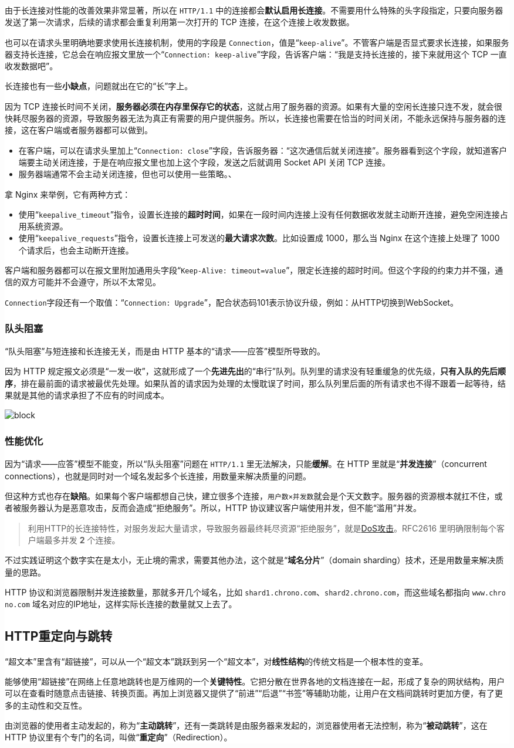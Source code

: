 由于长连接对性能的改善效果非常显著，所以在 `HTTP/1.1` 中的连接都会**默认启用长连接**。不需要用什么特殊的头字段指定，只要向服务器发送了第一次请求，后续的请求都会重复利用第一次打开的 TCP 连接，在这个连接上收发数据。

也可以在请求头里明确地要求使用长连接机制，使用的字段是 `Connection`，值是“`keep-alive`”。不管客户端是否显式要求长连接，如果服务器支持长连接，它总会在响应报文里放一个“`Connection: keep-alive`”字段，告诉客户端：“我是支持长连接的，接下来就用这个 TCP 一直收发数据吧”。

长连接也有一些**小缺点**，问题就出在它的“长”字上。

因为 TCP 连接长时间不关闭，**服务器必须在内存里保存它的状态**，这就占用了服务器的资源。如果有大量的空闲长连接只连不发，就会很快耗尽服务器的资源，导致服务器无法为真正有需要的用户提供服务。所以，长连接也需要在恰当的时间关闭，不能永远保持与服务器的连接，这在客户端或者服务器都可以做到。

- 在客户端，可以在请求头里加上“`Connection: close`”字段，告诉服务器：“这次通信后就关闭连接”。服务器看到这个字段，就知道客户端要主动关闭连接，于是在响应报文里也加上这个字段，发送之后就调用 Socket API 关闭 TCP 连接。
- 服务器端通常不会主动关闭连接，但也可以使用一些策略。、

拿 Nginx 来举例，它有两种方式：

- 使用“`keepalive_timeout`”指令，设置长连接的**超时时间**，如果在一段时间内连接上没有任何数据收发就主动断开连接，避免空闲连接占用系统资源。
- 使用“`keepalive_requests`”指令，设置长连接上可发送的**最大请求次数**。比如设置成 1000，那么当 Nginx 在这个连接上处理了 1000 个请求后，也会主动断开连接。

客户端和服务器都可以在报文里附加通用头字段“`Keep-Alive: timeout=value`”，限定长连接的超时时间。但这个字段的约束力并不强，通信的双方可能并不会遵守，所以不太常见。

`Connection`字段还有一个取值：“`Connection: Upgrade`”，配合状态码101表示协议升级，例如：从HTTP切换到WebSocket。

### 队头阻塞

“队头阻塞”与短连接和长连接无关，而是由 HTTP 基本的“请求——应答”模型所导致的。

因为 HTTP 规定报文必须是“一发一收”，这就形成了一个**先进先出**的“串行”队列。队列里的请求没有轻重缓急的优先级，**只有入队的先后顺序**，排在最前面的请求被最优先处理。如果队首的请求因为处理的太慢耽误了时间，那么队列里后面的所有请求也不得不跟着一起等待，结果就是其他的请求承担了不应有的时间成本。

![block](/images/block.png)

### 性能优化

因为“请求——应答”模型不能变，所以“队头阻塞”问题在 `HTTP/1.1` 里无法解决，只能**缓解**。在 HTTP 里就是“**并发连接**”（concurrent connections），也就是同时对一个域名发起多个长连接，用数量来解决质量的问题。

但这种方式也存在**缺陷**。如果每个客户端都想自己快，建立很多个连接，`用户数×并发数`就会是个天文数字。服务器的资源根本就扛不住，或者被服务器认为是恶意攻击，反而会造成“拒绝服务”。所以，HTTP 协议建议客户端使用并发，但不能“滥用”并发。

> 利用HTTP的长连接特性，对服务发起大量请求，导致服务器最终耗尽资源“拒绝服务”，就是[DoS攻击](https://zh.wikipedia.org/zh-cn/%E9%98%BB%E6%96%B7%E6%9C%8D%E5%8B%99%E6%94%BB%E6%93%8A)。RFC2616 里明确限制每个客户端最多并发 **2** 个连接。

不过实践证明这个数字实在是太小，无止境的需求，需要其他办法，这个就是“**域名分片**”（domain sharding）技术，还是用数量来解决质量的思路。

HTTP 协议和浏览器限制并发连接数量，那就多开几个域名，比如 `shard1.chrono.com`、`shard2.chrono.com`，而这些域名都指向 `www.chrono.com` 域名对应的IP地址，这样实际长连接的数量就又上去了。

## HTTP重定向与跳转

“超文本”里含有“超链接”，可以从一个“超文本”跳跃到另一个“超文本”，对**线性结构**的传统文档是一个根本性的变革。

能够使用“超链接”在网络上任意地跳转也是万维网的一个**关键特性**。它把分散在世界各地的文档连接在一起，形成了复杂的网状结构，用户可以在查看时随意点击链接、转换页面。再加上浏览器又提供了“前进”“后退”“书签”等辅助功能，让用户在文档间跳转时更加方便，有了更多的主动性和交互性。

由浏览器的使用者主动发起的，称为“**主动跳转**”，还有一类跳转是由服务器来发起的，浏览器使用者无法控制，称为“**被动跳转**”，这在 HTTP 协议里有个专门的名词，叫做“**重定向**”（Redirection）。
